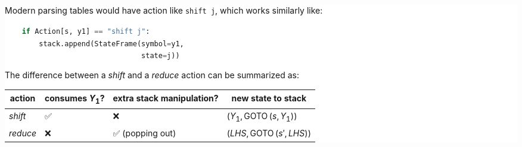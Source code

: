 Modern parsing tables would have action like `shift j`, which works similarly like:

```python
    if Action[s, y1] == "shift j":
        stack.append(StateFrame(symbol=y1, 
                                state=j))
```

The difference between a _shift_ and a _reduce_ action can be summarized as:

|action  |consumes $Y_1$?|extra stack manipulation?|new state to stack|
|--------|---------------|-------------------------|------------------|
|_shift_ | ✅             | ❌                       | $\big( Y_1, \operatorname{GOTO}(s, Y_1) \big)$| 
|_reduce_| ❌             | ✅ (popping out)         | $\big( LHS, \operatorname{GOTO}(s', LHS) \big)$|
